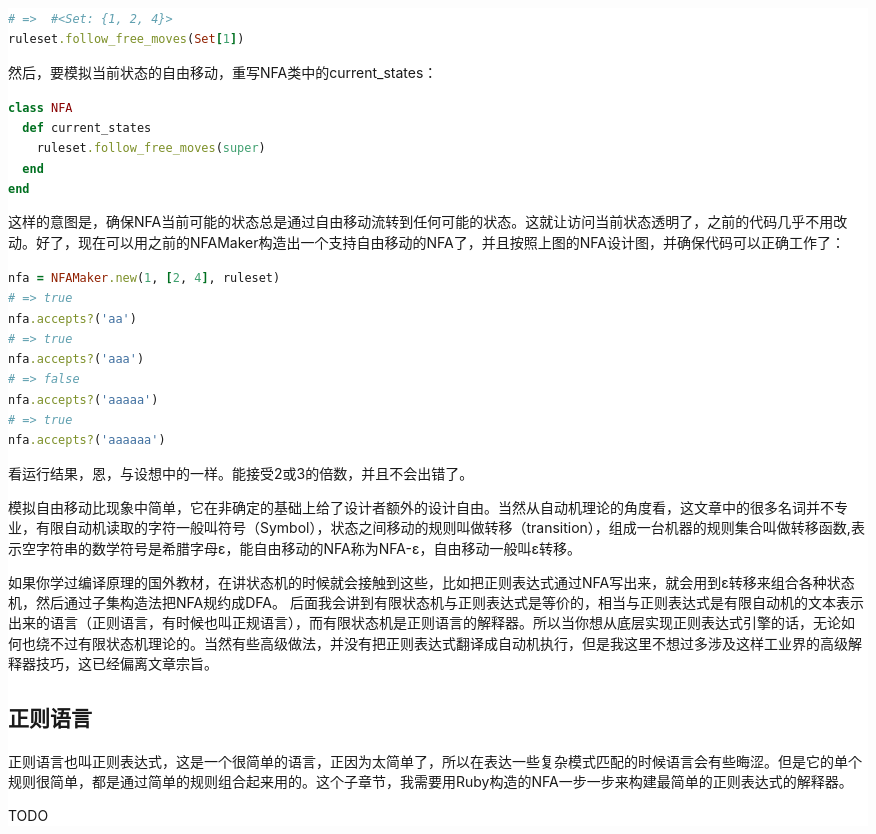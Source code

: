 ```ruby
# =>  #<Set: {1, 2, 4}>
ruleset.follow_free_moves(Set[1])
```

然后，要模拟当前状态的自由移动，重写NFA类中的current_states：

```ruby
class NFA
  def current_states
    ruleset.follow_free_moves(super)
  end
end
```
这样的意图是，确保NFA当前可能的状态总是通过自由移动流转到任何可能的状态。这就让访问当前状态透明了，之前的代码几乎不用改动。好了，现在可以用之前的NFAMaker构造出一个支持自由移动的NFA了，并且按照上图的NFA设计图，并确保代码可以正确工作了：

```ruby
nfa = NFAMaker.new(1, [2, 4], ruleset)
# => true
nfa.accepts?('aa')
# => true
nfa.accepts?('aaa')
# => false
nfa.accepts?('aaaaa')
# => true
nfa.accepts?('aaaaaa')
```
看运行结果，恩，与设想中的一样。能接受2或3的倍数，并且不会出错了。

模拟自由移动比现象中简单，它在非确定的基础上给了设计者额外的设计自由。当然从自动机理论的角度看，这文章中的很多名词并不专业，有限自动机读取的字符一般叫符号（Symbol），状态之间移动的规则叫做转移（transition），组成一台机器的规则集合叫做转移函数,表示空字符串的数学符号是希腊字母ε，能自由移动的NFA称为NFA-ε，自由移动一般叫ε转移。

如果你学过编译原理的国外教材，在讲状态机的时候就会接触到这些，比如把正则表达式通过NFA写出来，就会用到ε转移来组合各种状态机，然后通过子集构造法把NFA规约成DFA。 后面我会讲到有限状态机与正则表达式是等价的，相当与正则表达式是有限自动机的文本表示出来的语言（正则语言，有时候也叫正规语言），而有限状态机是正则语言的解释器。所以当你想从底层实现正则表达式引擎的话，无论如何也绕不过有限状态机理论的。当然有些高级做法，并没有把正则表达式翻译成自动机执行，但是我这里不想过多涉及这样工业界的高级解释器技巧，这已经偏离文章宗旨。

## 正则语言

正则语言也叫正则表达式，这是一个很简单的语言，正因为太简单了，所以在表达一些复杂模式匹配的时候语言会有些晦涩。但是它的单个规则很简单，都是通过简单的规则组合起来用的。这个子章节，我需要用Ruby构造的NFA一步一步来构建最简单的正则表达式的解释器。

TODO